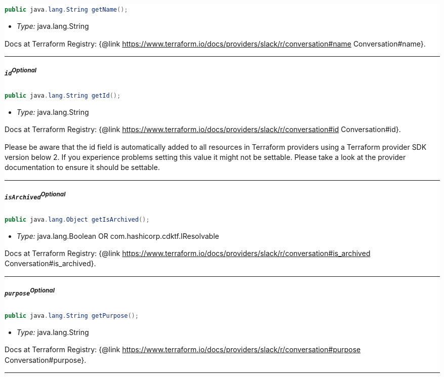 ```java
public java.lang.String getName();
```

- *Type:* java.lang.String

Docs at Terraform Registry: {@link https://www.terraform.io/docs/providers/slack/r/conversation#name Conversation#name}.

---

##### `id`<sup>Optional</sup> <a name="id" id="@skeptools/provider-slack.conversation.ConversationConfig.property.id"></a>

```java
public java.lang.String getId();
```

- *Type:* java.lang.String

Docs at Terraform Registry: {@link https://www.terraform.io/docs/providers/slack/r/conversation#id Conversation#id}.

Please be aware that the id field is automatically added to all resources in Terraform providers using a Terraform provider SDK version below 2.
If you experience problems setting this value it might not be settable. Please take a look at the provider documentation to ensure it should be settable.

---

##### `isArchived`<sup>Optional</sup> <a name="isArchived" id="@skeptools/provider-slack.conversation.ConversationConfig.property.isArchived"></a>

```java
public java.lang.Object getIsArchived();
```

- *Type:* java.lang.Boolean OR com.hashicorp.cdktf.IResolvable

Docs at Terraform Registry: {@link https://www.terraform.io/docs/providers/slack/r/conversation#is_archived Conversation#is_archived}.

---

##### `purpose`<sup>Optional</sup> <a name="purpose" id="@skeptools/provider-slack.conversation.ConversationConfig.property.purpose"></a>

```java
public java.lang.String getPurpose();
```

- *Type:* java.lang.String

Docs at Terraform Registry: {@link https://www.terraform.io/docs/providers/slack/r/conversation#purpose Conversation#purpose}.

---
